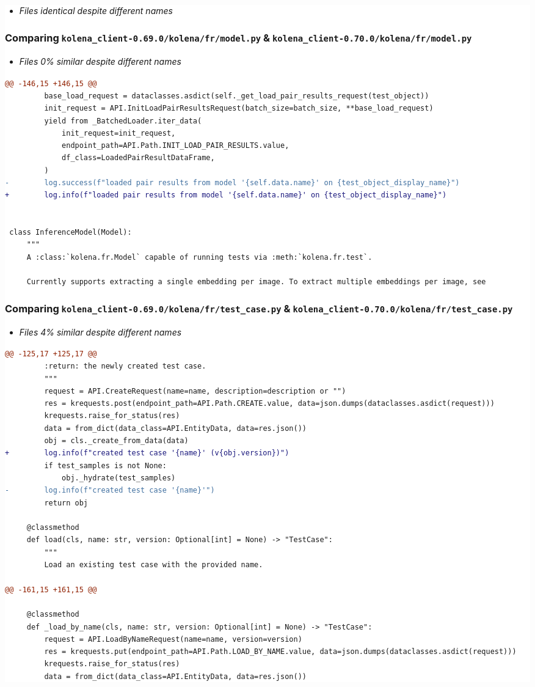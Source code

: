  * *Files identical despite different names*

### Comparing `kolena_client-0.69.0/kolena/fr/model.py` & `kolena_client-0.70.0/kolena/fr/model.py`

 * *Files 0% similar despite different names*

```diff
@@ -146,15 +146,15 @@
         base_load_request = dataclasses.asdict(self._get_load_pair_results_request(test_object))
         init_request = API.InitLoadPairResultsRequest(batch_size=batch_size, **base_load_request)
         yield from _BatchedLoader.iter_data(
             init_request=init_request,
             endpoint_path=API.Path.INIT_LOAD_PAIR_RESULTS.value,
             df_class=LoadedPairResultDataFrame,
         )
-        log.success(f"loaded pair results from model '{self.data.name}' on {test_object_display_name}")
+        log.info(f"loaded pair results from model '{self.data.name}' on {test_object_display_name}")
 
 
 class InferenceModel(Model):
     """
     A :class:`kolena.fr.Model` capable of running tests via :meth:`kolena.fr.test`.
 
     Currently supports extracting a single embedding per image. To extract multiple embeddings per image, see
```

### Comparing `kolena_client-0.69.0/kolena/fr/test_case.py` & `kolena_client-0.70.0/kolena/fr/test_case.py`

 * *Files 4% similar despite different names*

```diff
@@ -125,17 +125,17 @@
         :return: the newly created test case.
         """
         request = API.CreateRequest(name=name, description=description or "")
         res = krequests.post(endpoint_path=API.Path.CREATE.value, data=json.dumps(dataclasses.asdict(request)))
         krequests.raise_for_status(res)
         data = from_dict(data_class=API.EntityData, data=res.json())
         obj = cls._create_from_data(data)
+        log.info(f"created test case '{name}' (v{obj.version})")
         if test_samples is not None:
             obj._hydrate(test_samples)
-        log.info(f"created test case '{name}'")
         return obj
 
     @classmethod
     def load(cls, name: str, version: Optional[int] = None) -> "TestCase":
         """
         Load an existing test case with the provided name.
 
@@ -161,15 +161,15 @@
 
     @classmethod
     def _load_by_name(cls, name: str, version: Optional[int] = None) -> "TestCase":
         request = API.LoadByNameRequest(name=name, version=version)
         res = krequests.put(endpoint_path=API.Path.LOAD_BY_NAME.value, data=json.dumps(dataclasses.asdict(request)))
         krequests.raise_for_status(res)
         data = from_dict(data_class=API.EntityData, data=res.json())
```